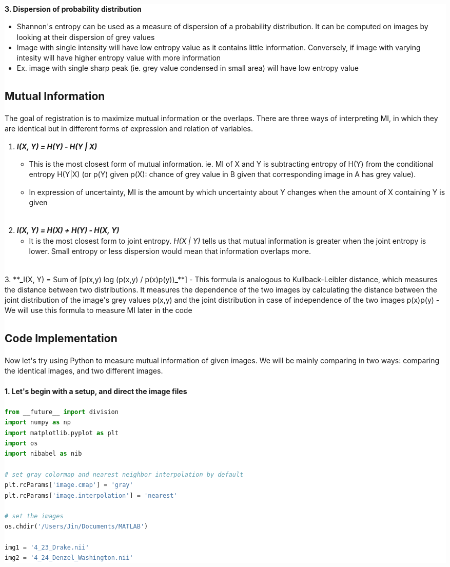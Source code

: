 <b>3. Dispersion of probability distribution</b>

- Shannon's entropy can be used as a measure of dispersion of a probability distribution. It can be computed on images by looking at their dispersion of grey values
- Image with single intensity will have low entropy value as it contains little information. Conversely, if image with varying intesity will have higher entropy value with more information
- Ex. image with single sharp peak (ie. grey value condensed in small area) will have low entropy value


## Mutual Information

The goal of registration is to maximize mutual information or the overlaps. There are three ways of interpreting MI, in which they are identical but in different forms of expression and relation of variables.

1. **_I(X, Y) = H(Y) - H(Y | X)_**
    - This is the most closest form of mutual information. ie. MI of X and Y is subtracting entropy of H(Y) from the conditional entropy H(Y|X) (or p(Y) given p(X): chance of grey value in B given that corresponding image in A has grey value).

    - In expression of uncertainty, MI is the amount by which uncertainty about Y changes when the amount of X containing Y is given
<br><br>
2. **_I(X, Y) = H(X) + H(Y) - H(X, Y)_**
    - It is the most closest form to joint entropy. _H(X | Y)_ tells us that mutual information is greater when the joint entropy is lower. Small entropy or less dispersion would mean that information overlaps more.   
<br>
3. **_I(X, Y) = Sum of [p(x,y) log (p(x,y) / p(x)p(y))_**]
    - This formula is analogous to Kullback-Leibler distance, which measures the distance between two distributions. It measures the dependence of the two images by calculating the distance between the joint distribution of the image's grey values p(x,y) and the joint distribution in case of independence of the two images p(x)p(y)
    - We will use this formula to measure MI later in the code

## Code Implementation
Now let's try using Python to measure mutual information of given images. We will be mainly comparing in two ways: comparing the identical images, and two different images.

#### 1. Let's begin with a setup, and direct the image files


```python
from __future__ import division
import numpy as np
import matplotlib.pyplot as plt
import os
import nibabel as nib

# set gray colormap and nearest neighbor interpolation by default
plt.rcParams['image.cmap'] = 'gray'
plt.rcParams['image.interpolation'] = 'nearest'

# set the images
os.chdir('/Users/Jin/Documents/MATLAB')

img1 = '4_23_Drake.nii'
img2 = '4_24_Denzel_Washington.nii'
```
